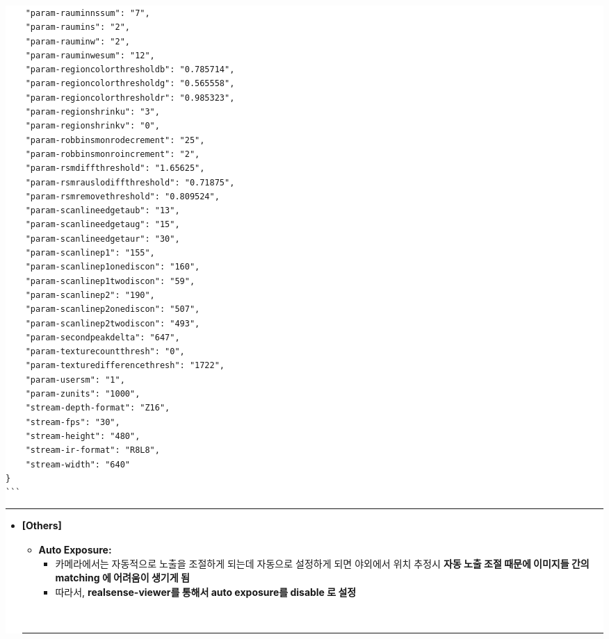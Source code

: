         "param-rauminnssum": "7",
        "param-raumins": "2",
        "param-rauminw": "2",
        "param-rauminwesum": "12",
        "param-regioncolorthresholdb": "0.785714",
        "param-regioncolorthresholdg": "0.565558",
        "param-regioncolorthresholdr": "0.985323",
        "param-regionshrinku": "3",
        "param-regionshrinkv": "0",
        "param-robbinsmonrodecrement": "25",
        "param-robbinsmonroincrement": "2",
        "param-rsmdiffthreshold": "1.65625",
        "param-rsmrauslodiffthreshold": "0.71875",
        "param-rsmremovethreshold": "0.809524",
        "param-scanlineedgetaub": "13",
        "param-scanlineedgetaug": "15",
        "param-scanlineedgetaur": "30",
        "param-scanlinep1": "155",
        "param-scanlinep1onediscon": "160",
        "param-scanlinep1twodiscon": "59",
        "param-scanlinep2": "190",
        "param-scanlinep2onediscon": "507",
        "param-scanlinep2twodiscon": "493",
        "param-secondpeakdelta": "647",
        "param-texturecountthresh": "0",
        "param-texturedifferencethresh": "1722",
        "param-usersm": "1",
        "param-zunits": "1000",
        "stream-depth-format": "Z16",
        "stream-fps": "30",
        "stream-height": "480",
        "stream-ir-format": "R8L8",
        "stream-width": "640"
    }
    ```
    

---

- **[Others]**
    - **Auto Exposure:**
        - 카메라에서는 자동적으로 노출을 조절하게 되는데 자동으로 설정하게 되면 야외에서 위치 추정시 **자동 노출 조절 때문에 이미지들 간의 matching 에 어려움이 생기게 됨**
        - 따라서, **realsense-viewer를 통해서 auto exposure를 disable 로 설정**
            <figure class="align-center">
                <img src="{{ site.url }}{{ site.baseurl }}/assets/images/blog/realsense/Untitled.png" alt="">
            </figure>
            
    
    ---